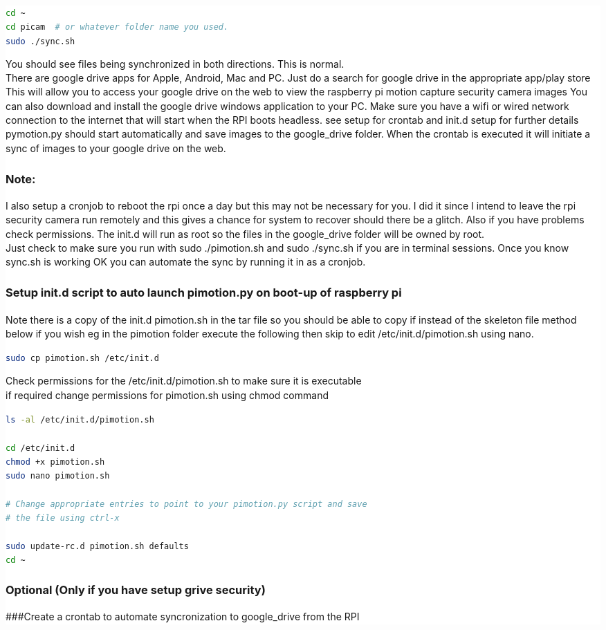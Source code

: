 ```bash
cd ~
cd picam  # or whatever folder name you used.
sudo ./sync.sh
```

You should see files being synchronized in both directions.  This is normal.  
There are google drive apps for Apple, Android, Mac and PC.  Just do a
search for google drive in the appropriate app/play store This will allow you
to access your google drive on the web to view the raspberry pi 
motion capture security camera images You can also download and install the
google drive windows application to your PC.
Make sure you have a wifi or wired network connection to the internet that
will start when the RPI boots headless. 
see setup for crontab and init.d setup for further details
pymotion.py should start automatically and save images to the google_drive
folder. When the crontab is executed it will initiate a sync of images to your
google drive on the web.  
 
### Note:

I also setup a cronjob to reboot the rpi once a day but this may not be
necessary for you. I did it since I intend to leave the rpi security camera
run remotely and this gives a chance for system to recover should there
be a glitch. Also if you have problems check permissions.
The init.d will run as root so the files in the google_drive folder will
be owned by root.  
Just check to make sure you run with sudo ./pimotion.sh and sudo ./sync.sh
if you are in terminal sessions. Once you know sync.sh is working OK you 
can automate the sync by running it in as a cronjob.

### Setup init.d script to auto launch pimotion.py on boot-up of raspberry pi

Note there is a copy of the init.d pimotion.sh in the tar file so you should
be able to copy if instead of the skeleton file method below if you wish 
eg in the pimotion folder execute the following then skip to edit 
/etc/init.d/pimotion.sh using nano.
```bash
sudo cp pimotion.sh /etc/init.d
```

Check permissions for the /etc/init.d/pimotion.sh to make sure it is executable  
if required change permissions for pimotion.sh using chmod command 
```bash
ls -al /etc/init.d/pimotion.sh

cd /etc/init.d
chmod +x pimotion.sh
sudo nano pimotion.sh

# Change appropriate entries to point to your pimotion.py script and save
# the file using ctrl-x

sudo update-rc.d pimotion.sh defaults
cd ~
```
### Optional  (Only if you have setup grive security) 
###Create a crontab to automate syncronization to google_drive from the RPI
